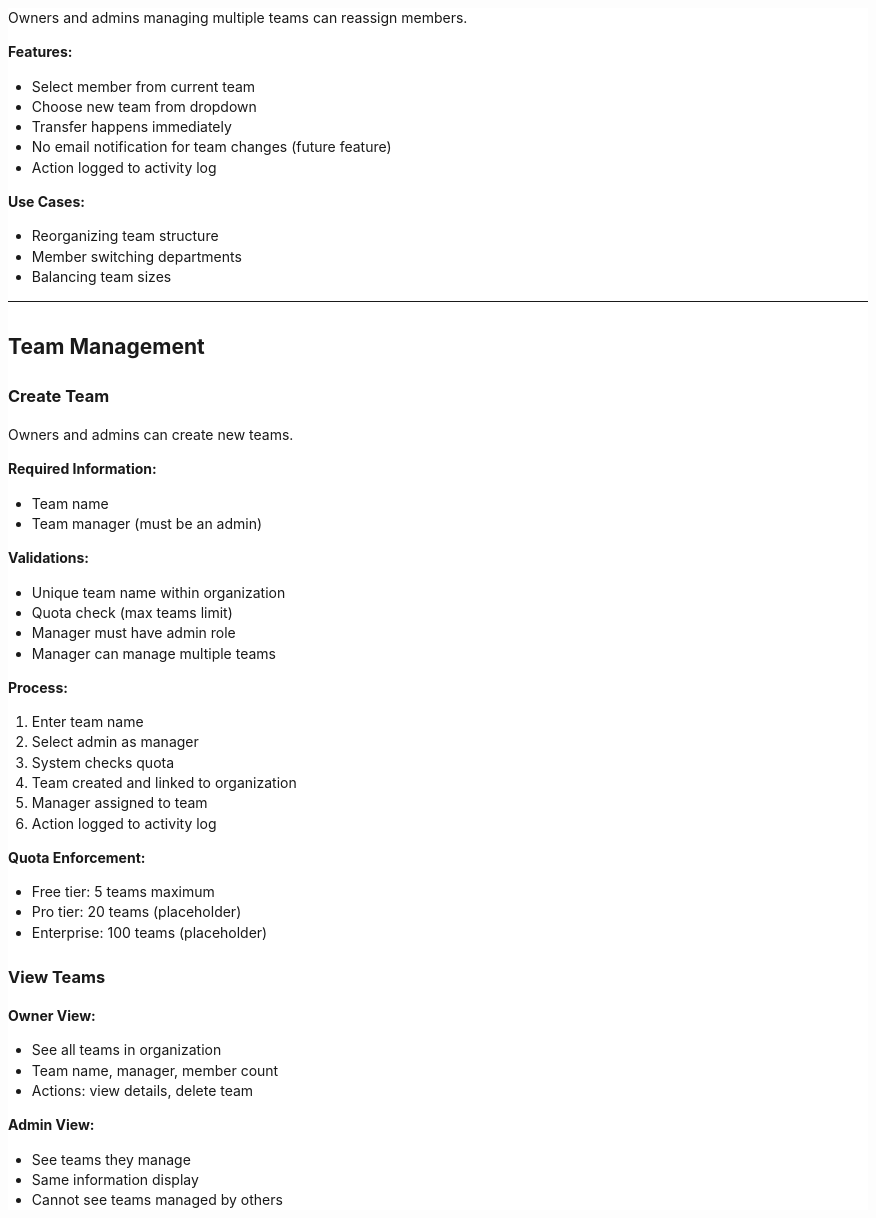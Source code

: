 Owners and admins managing multiple teams can reassign members.

**Features:**
- Select member from current team
- Choose new team from dropdown
- Transfer happens immediately
- No email notification for team changes (future feature)
- Action logged to activity log

**Use Cases:**
- Reorganizing team structure
- Member switching departments
- Balancing team sizes

---

## Team Management

### Create Team

Owners and admins can create new teams.

**Required Information:**
- Team name
- Team manager (must be an admin)

**Validations:**
- Unique team name within organization
- Quota check (max teams limit)
- Manager must have admin role
- Manager can manage multiple teams

**Process:**
1. Enter team name
2. Select admin as manager
3. System checks quota
4. Team created and linked to organization
5. Manager assigned to team
6. Action logged to activity log

**Quota Enforcement:**
- Free tier: 5 teams maximum
- Pro tier: 20 teams (placeholder)
- Enterprise: 100 teams (placeholder)

### View Teams

**Owner View:**
- See all teams in organization
- Team name, manager, member count
- Actions: view details, delete team

**Admin View:**
- See teams they manage
- Same information display
- Cannot see teams managed by others

